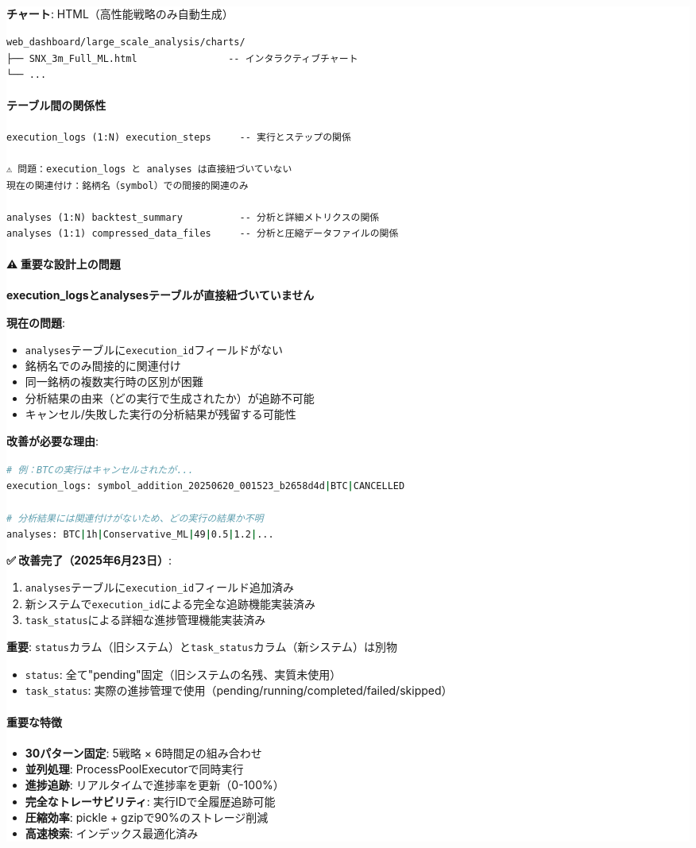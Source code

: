 **チャート**: HTML（高性能戦略のみ自動生成）
```
web_dashboard/large_scale_analysis/charts/
├── SNX_3m_Full_ML.html                -- インタラクティブチャート
└── ...
```

#### テーブル間の関係性

```
execution_logs (1:N) execution_steps     -- 実行とステップの関係

⚠️ 問題：execution_logs と analyses は直接紐づいていない
現在の関連付け：銘柄名（symbol）での間接的関連のみ

analyses (1:N) backtest_summary          -- 分析と詳細メトリクスの関係
analyses (1:1) compressed_data_files     -- 分析と圧縮データファイルの関係
```

#### ⚠️ 重要な設計上の問題

**execution_logsとanalysesテーブルが直接紐づいていません**

**現在の問題**:
- `analyses`テーブルに`execution_id`フィールドがない
- 銘柄名でのみ間接的に関連付け
- 同一銘柄の複数実行時の区別が困難
- 分析結果の由来（どの実行で生成されたか）が追跡不可能
- キャンセル/失敗した実行の分析結果が残留する可能性

**改善が必要な理由**:
```bash
# 例：BTCの実行はキャンセルされたが...
execution_logs: symbol_addition_20250620_001523_b2658d4d|BTC|CANCELLED

# 分析結果には関連付けがないため、どの実行の結果か不明
analyses: BTC|1h|Conservative_ML|49|0.5|1.2|...
```

**✅ 改善完了（2025年6月23日）**:
1. `analyses`テーブルに`execution_id`フィールド追加済み
2. 新システムで`execution_id`による完全な追跡機能実装済み
3. `task_status`による詳細な進捗管理機能実装済み

**重要**: `status`カラム（旧システム）と`task_status`カラム（新システム）は別物
- `status`: 全て"pending"固定（旧システムの名残、実質未使用）
- `task_status`: 実際の進捗管理で使用（pending/running/completed/failed/skipped）

#### 重要な特徴

- **30パターン固定**: 5戦略 × 6時間足の組み合わせ
- **並列処理**: ProcessPoolExecutorで同時実行
- **進捗追跡**: リアルタイムで進捗率を更新（0-100%）
- **完全なトレーサビリティ**: 実行IDで全履歴追跡可能
- **圧縮効率**: pickle + gzipで90%のストレージ削減
- **高速検索**: インデックス最適化済み

